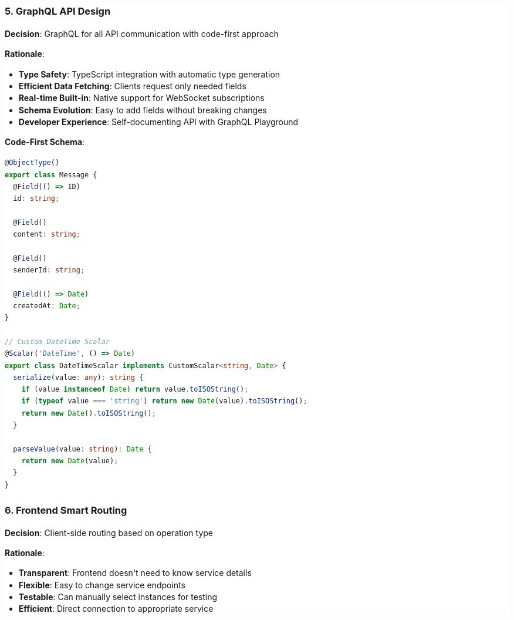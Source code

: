 ### 5. GraphQL API Design

**Decision**: GraphQL for all API communication with code-first approach

**Rationale**:
- **Type Safety**: TypeScript integration with automatic type generation
- **Efficient Data Fetching**: Clients request only needed fields
- **Real-time Built-in**: Native support for WebSocket subscriptions
- **Schema Evolution**: Easy to add fields without breaking changes
- **Developer Experience**: Self-documenting API with GraphQL Playground

**Code-First Schema**:
```typescript
@ObjectType()
export class Message {
  @Field(() => ID)
  id: string;

  @Field()
  content: string;

  @Field()
  senderId: string;

  @Field(() => Date)
  createdAt: Date;
}

// Custom DateTime Scalar
@Scalar('DateTime', () => Date)
export class DateTimeScalar implements CustomScalar<string, Date> {
  serialize(value: any): string {
    if (value instanceof Date) return value.toISOString();
    if (typeof value === 'string') return new Date(value).toISOString();
    return new Date().toISOString();
  }
  
  parseValue(value: string): Date {
    return new Date(value);
  }
}
```

### 6. Frontend Smart Routing

**Decision**: Client-side routing based on operation type

**Rationale**:
- **Transparent**: Frontend doesn't need to know service details
- **Flexible**: Easy to change service endpoints
- **Testable**: Can manually select instances for testing
- **Efficient**: Direct connection to appropriate service
